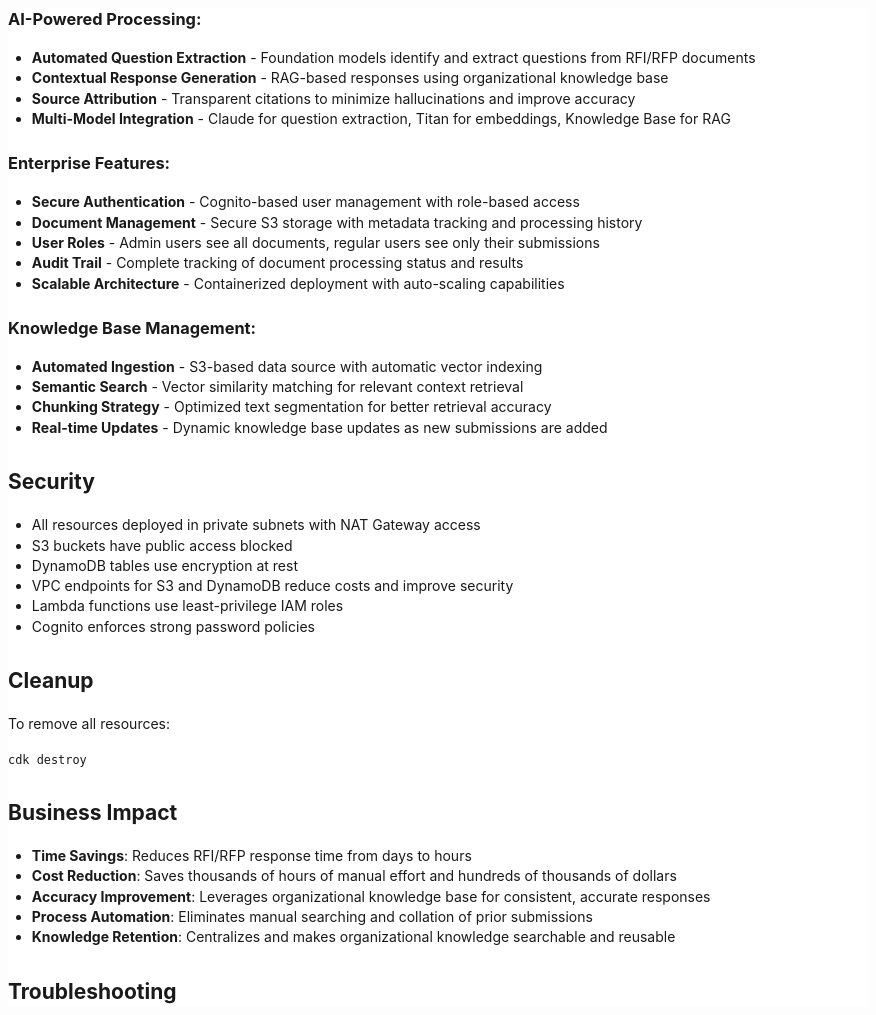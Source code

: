### AI-Powered Processing:
- **Automated Question Extraction** - Foundation models identify and extract questions from RFI/RFP documents
- **Contextual Response Generation** - RAG-based responses using organizational knowledge base
- **Source Attribution** - Transparent citations to minimize hallucinations and improve accuracy
- **Multi-Model Integration** - Claude for question extraction, Titan for embeddings, Knowledge Base for RAG

### Enterprise Features:
- **Secure Authentication** - Cognito-based user management with role-based access
- **Document Management** - Secure S3 storage with metadata tracking and processing history
- **User Roles** - Admin users see all documents, regular users see only their submissions
- **Audit Trail** - Complete tracking of document processing status and results
- **Scalable Architecture** - Containerized deployment with auto-scaling capabilities

### Knowledge Base Management:
- **Automated Ingestion** - S3-based data source with automatic vector indexing
- **Semantic Search** - Vector similarity matching for relevant context retrieval
- **Chunking Strategy** - Optimized text segmentation for better retrieval accuracy
- **Real-time Updates** - Dynamic knowledge base updates as new submissions are added

## Security

- All resources deployed in private subnets with NAT Gateway access
- S3 buckets have public access blocked
- DynamoDB tables use encryption at rest
- VPC endpoints for S3 and DynamoDB reduce costs and improve security
- Lambda functions use least-privilege IAM roles
- Cognito enforces strong password policies

## Cleanup

To remove all resources:

```bash
cdk destroy
```

## Business Impact

- **Time Savings**: Reduces RFI/RFP response time from days to hours
- **Cost Reduction**: Saves thousands of hours of manual effort and hundreds of thousands of dollars
- **Accuracy Improvement**: Leverages organizational knowledge base for consistent, accurate responses
- **Process Automation**: Eliminates manual searching and collation of prior submissions
- **Knowledge Retention**: Centralizes and makes organizational knowledge searchable and reusable

## Troubleshooting
